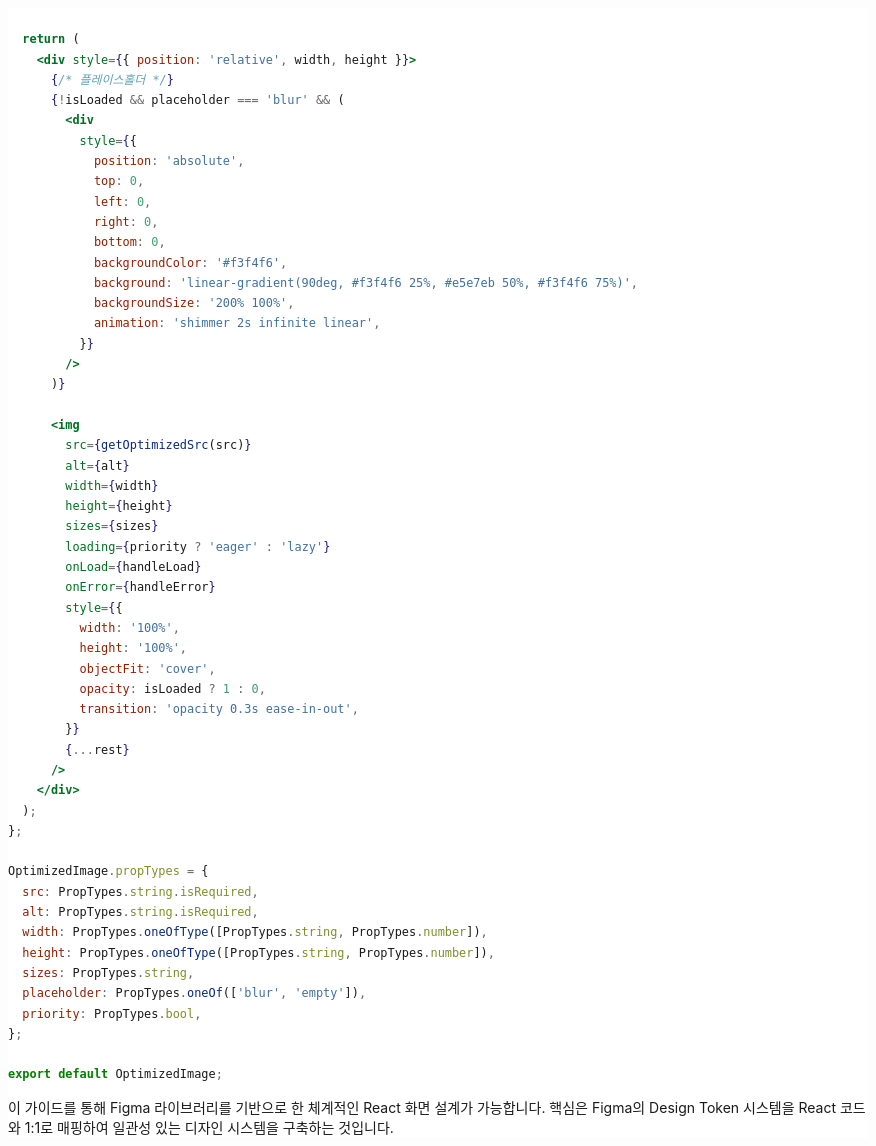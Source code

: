 ```jsx

  return (
    <div style={{ position: 'relative', width, height }}>
      {/* 플레이스홀더 */}
      {!isLoaded && placeholder === 'blur' && (
        <div
          style={{
            position: 'absolute',
            top: 0,
            left: 0,
            right: 0,
            bottom: 0,
            backgroundColor: '#f3f4f6',
            background: 'linear-gradient(90deg, #f3f4f6 25%, #e5e7eb 50%, #f3f4f6 75%)',
            backgroundSize: '200% 100%',
            animation: 'shimmer 2s infinite linear',
          }}
        />
      )}
      
      <img
        src={getOptimizedSrc(src)}
        alt={alt}
        width={width}
        height={height}
        sizes={sizes}
        loading={priority ? 'eager' : 'lazy'}
        onLoad={handleLoad}
        onError={handleError}
        style={{
          width: '100%',
          height: '100%',
          objectFit: 'cover',
          opacity: isLoaded ? 1 : 0,
          transition: 'opacity 0.3s ease-in-out',
        }}
        {...rest}
      />
    </div>
  );
};

OptimizedImage.propTypes = {
  src: PropTypes.string.isRequired,
  alt: PropTypes.string.isRequired,
  width: PropTypes.oneOfType([PropTypes.string, PropTypes.number]),
  height: PropTypes.oneOfType([PropTypes.string, PropTypes.number]),
  sizes: PropTypes.string,
  placeholder: PropTypes.oneOf(['blur', 'empty']),
  priority: PropTypes.bool,
};

export default OptimizedImage;
```

이 가이드를 통해 Figma 라이브러리를 기반으로 한 체계적인 React 화면 설계가 가능합니다. 핵심은 Figma의 Design Token 시스템을 React 코드와 1:1로 매핑하여 일관성 있는 디자인 시스템을 구축하는 것입니다.